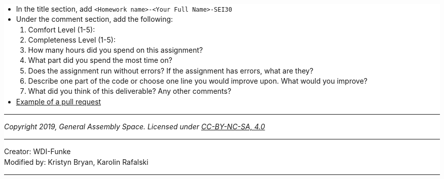 - In the title section, add `<Homework name>-<Your Full Name>-SEI30`
- Under the comment section, add the following:
  1. Comfort Level (1-5):
  2. Completeness Level (1-5):
  3. How many hours did you spend on this assignment?
  4. What part did you spend the most time on?
  5. Does the assignment run without errors? If the assignment has errors, what are they?
  6. Describe one part of the code or choose one line you would improve upon. What would you improve?
  7. What did you think of this deliverable? Any other comments?
- [Example of a pull request](https://imgur.com/a/X7ylPlz)

---

_Copyright 2019, General Assembly Space. Licensed under [CC-BY-NC-SA, 4.0](https://creativecommons.org/licenses/by-nc-sa/4.0/)_

---

Creator: WDI-Funke<br>
Modified by: Kristyn Bryan, Karolin Rafalski<br>

---
